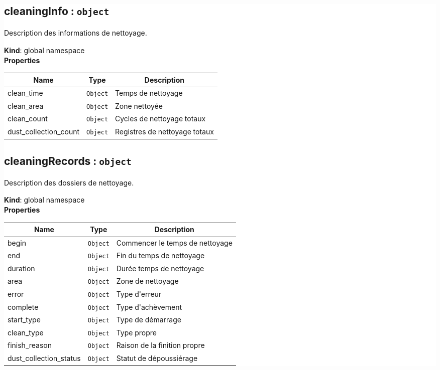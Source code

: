 <a name="cleaningInfo"></a>

## cleaningInfo : <code>object</code>
Description des informations de nettoyage.

**Kind**: global namespace  
**Properties**

| Name | Type | Description |
| --- | --- | --- |
| clean_time | <code>Object</code> | Temps de nettoyage |
| clean_area | <code>Object</code> | Zone nettoyée |
| clean_count | <code>Object</code> | Cycles de nettoyage totaux |
| dust_collection_count | <code>Object</code> | Registres de nettoyage totaux |

<a name="cleaningRecords"></a>

## cleaningRecords : <code>object</code>
Description des dossiers de nettoyage.

**Kind**: global namespace  
**Properties**

| Name | Type | Description |
| --- | --- | --- |
| begin | <code>Object</code> | Commencer le temps de nettoyage |
| end | <code>Object</code> | Fin du temps de nettoyage |
| duration | <code>Object</code> | Durée temps de nettoyage |
| area | <code>Object</code> | Zone de nettoyage |
| error | <code>Object</code> | Type d'erreur |
| complete | <code>Object</code> | Type d'achèvement |
| start_type | <code>Object</code> | Type de démarrage |
| clean_type | <code>Object</code> | Type propre |
| finish_reason | <code>Object</code> | Raison de la finition propre |
| dust_collection_status | <code>Object</code> | Statut de dépoussiérage |

